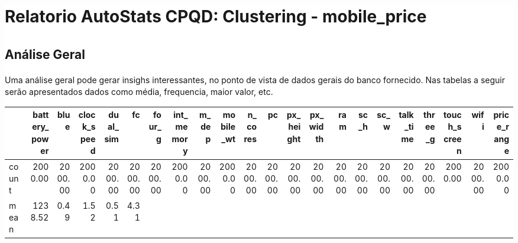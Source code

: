 <h1>Relatorio AutoStats CPQD: Clustering - mobile_price</h1>
<h2>Análise Geral</h2>
<p>Uma análise geral pode gerar insighs interessantes, no ponto de vista de dados gerais do banco fornecido. Nas tabelas a seguir serão apresentados dados como média, frequencia, maior valor, etc.</p>
<table>
<thead>
<tr>
<th align="left"></th>
<th align="right">battery_power</th>
<th align="right">blue</th>
<th align="right">clock_speed</th>
<th align="right">dual_sim</th>
<th align="right">fc</th>
<th align="right">four_g</th>
<th align="right">int_memory</th>
<th align="right">m_dep</th>
<th align="right">mobile_wt</th>
<th align="right">n_cores</th>
<th align="right">pc</th>
<th align="right">px_height</th>
<th align="right">px_width</th>
<th align="right">ram</th>
<th align="right">sc_h</th>
<th align="right">sc_w</th>
<th align="right">talk_time</th>
<th align="right">three_g</th>
<th align="right">touch_screen</th>
<th align="right">wifi</th>
<th align="right">price_range</th>
</tr>
</thead>
<tbody>
<tr>
<td align="left">count</td>
<td align="right">2000.00</td>
<td align="right">2000.00</td>
<td align="right">2000.00</td>
<td align="right">2000.00</td>
<td align="right">2000.00</td>
<td align="right">2000.00</td>
<td align="right">2000.00</td>
<td align="right">2000.00</td>
<td align="right">2000.00</td>
<td align="right">2000.00</td>
<td align="right">2000.00</td>
<td align="right">2000.00</td>
<td align="right">2000.00</td>
<td align="right">2000.00</td>
<td align="right">2000.00</td>
<td align="right">2000.00</td>
<td align="right">2000.00</td>
<td align="right">2000.00</td>
<td align="right">2000.00</td>
<td align="right">2000.00</td>
<td align="right">2000.00</td>
</tr>
<tr>
<td align="left">mean</td>
<td align="right">1238.52</td>
<td align="right">0.49</td>
<td align="right">1.52</td>
<td align="right">0.51</td>
<td align="right">4.31</td>